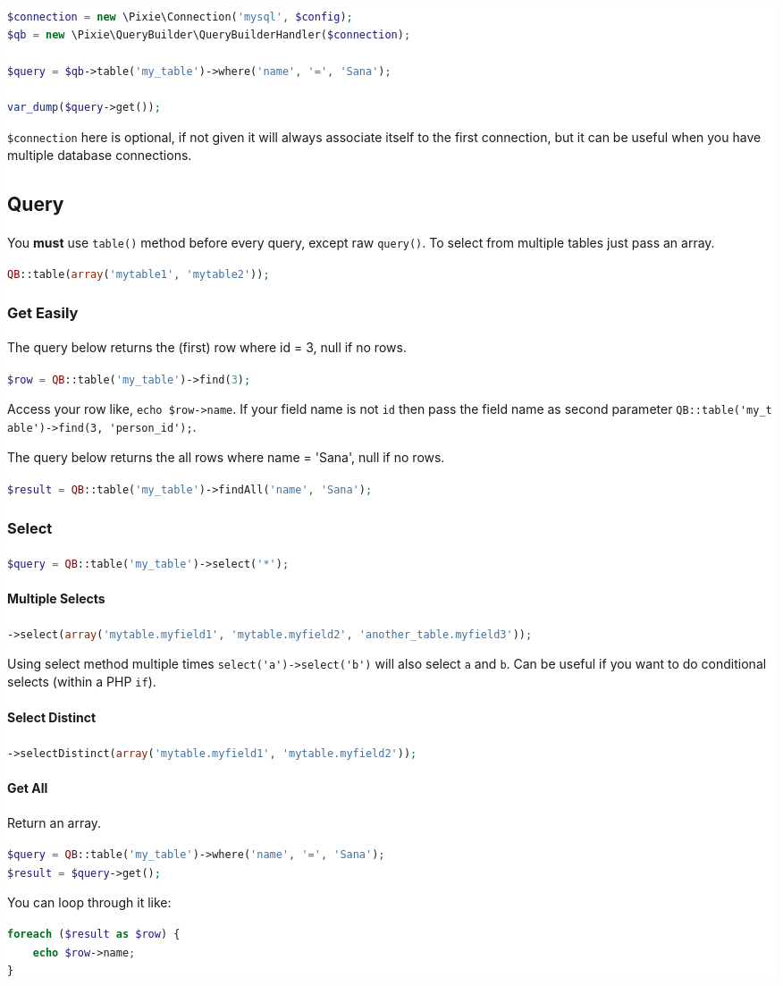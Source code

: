 ```PHP
$connection = new \Pixie\Connection('mysql', $config);
$qb = new \Pixie\QueryBuilder\QueryBuilderHandler($connection);

$query = $qb->table('my_table')->where('name', '=', 'Sana');

var_dump($query->get());
```

`$connection` here is optional, if not given it will always associate itself to the first connection, but it can be useful when you have multiple database connections.

## Query
You **must** use `table()` method before every query, except raw `query()`.
To select from multiple tables just pass an array.
```PHP
QB::table(array('mytable1', 'mytable2'));
```


### Get Easily
The query below returns the (first) row where id = 3, null if no rows.
```PHP
$row = QB::table('my_table')->find(3);
```
Access your row like, `echo $row->name`. If your field name is not `id` then pass the field name as second parameter `QB::table('my_table')->find(3, 'person_id');`.

The query below returns the all rows where name = 'Sana', null if no rows.
```PHP
$result = QB::table('my_table')->findAll('name', 'Sana');
```


### Select
```PHP
$query = QB::table('my_table')->select('*');
```

#### Multiple Selects
```PHP
->select(array('mytable.myfield1', 'mytable.myfield2', 'another_table.myfield3'));
```

Using select method multiple times `select('a')->select('b')` will also select `a` and `b`. Can be useful if you want to do conditional selects (within a PHP `if`).


#### Select Distinct
```PHP
->selectDistinct(array('mytable.myfield1', 'mytable.myfield2'));
```


#### Get All
Return an array.
```PHP
$query = QB::table('my_table')->where('name', '=', 'Sana');
$result = $query->get();
```
You can loop through it like:
```PHP
foreach ($result as $row) {
    echo $row->name;
}
```
